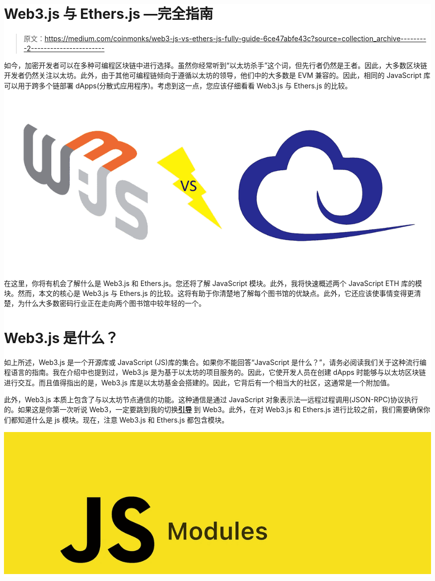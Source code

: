 # Web3.js 与 Ethers.js —完全指南

> 原文：<https://medium.com/coinmonks/web3-js-vs-ethers-js-fully-guide-6ce47abfe43c?source=collection_archive---------2----------------------->

如今，加密开发者可以在多种可编程区块链中进行选择。虽然你经常听到“以太坊杀手”这个词，但先行者仍然是王者。因此，大多数区块链开发者仍然关注以太坊。此外，由于其他可编程链倾向于遵循以太坊的领导，他们中的大多数是 EVM 兼容的。因此，相同的 JavaScript 库可以用于跨多个链部署 dApps(分散式应用程序)。考虑到这一点，您应该仔细看看 Web3.js 与 Ethers.js 的比较。

![](img/53c79a5e075bb32b285e52974435b431.png)

在这里，你将有机会了解什么是 Web3.js 和 Ethers.js。您还将了解 JavaScript 模块。此外，我将快速概述两个 JavaScript ETH 库的模块。然而，本文的核心是 Web3.js 与 Ethers.js 的比较。这将有助于你清楚地了解每个图书馆的优缺点。此外，它还应该使事情变得更清楚，为什么大多数密码行业正在走向两个图书馆中较年轻的一个。

# Web3.js 是什么？

如上所述，Web3.js 是一个开源库或 JavaScript (JS)库的集合。如果你不能回答“JavaScript 是什么？”，请务必阅读我们关于这种流行编程语言的指南。我在介绍中也提到过，Web3.js 是为基于以太坊的项目服务的。因此，它使开发人员在创建 dApps 时能够与以太坊区块链进行交互。而且值得指出的是，Web3.js 库是以太坊基金会搭建的。因此，它背后有一个相当大的社区，这通常是一个附加值。

此外，Web3.js 本质上包含了与以太坊节点通信的功能。这种通信是通过 JavaScript 对象表示法—远程过程调用(JSON-RPC)协议执行的。如果这是你第一次听说 Web3，一定要跳到我的切换[**引导**](/coinmonks/how-frontend-dev-can-upgrade-from-web-2-0-to-web-3-0-b95d55c86504) 到 Web3。此外，在对 Web3.js 和 Ethers.js 进行比较之前，我们需要确保你们都知道什么是 js 模块。现在，注意 Web3.js 和 Ethers.js 都包含模块。

![](img/1910a0103843f9c4c7f31bd0c0b09562.png)
